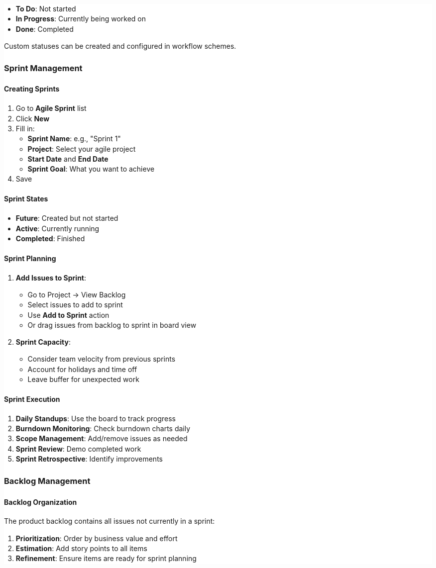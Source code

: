 - **To Do**: Not started
- **In Progress**: Currently being worked on
- **Done**: Completed

Custom statuses can be created and configured in workflow schemes.

### Sprint Management

#### Creating Sprints

1. Go to **Agile Sprint** list
2. Click **New**
3. Fill in:
   - **Sprint Name**: e.g., "Sprint 1"
   - **Project**: Select your agile project
   - **Start Date** and **End Date**
   - **Sprint Goal**: What you want to achieve
4. Save

#### Sprint States

- **Future**: Created but not started
- **Active**: Currently running
- **Completed**: Finished

#### Sprint Planning

1. **Add Issues to Sprint**:
   - Go to Project → View Backlog
   - Select issues to add to sprint
   - Use **Add to Sprint** action
   - Or drag issues from backlog to sprint in board view

2. **Sprint Capacity**:
   - Consider team velocity from previous sprints
   - Account for holidays and time off
   - Leave buffer for unexpected work

#### Sprint Execution

1. **Daily Standups**: Use the board to track progress
2. **Burndown Monitoring**: Check burndown charts daily
3. **Scope Management**: Add/remove issues as needed
4. **Sprint Review**: Demo completed work
5. **Sprint Retrospective**: Identify improvements

### Backlog Management

#### Backlog Organization

The product backlog contains all issues not currently in a sprint:

1. **Prioritization**: Order by business value and effort
2. **Estimation**: Add story points to all items
3. **Refinement**: Ensure items are ready for sprint planning
